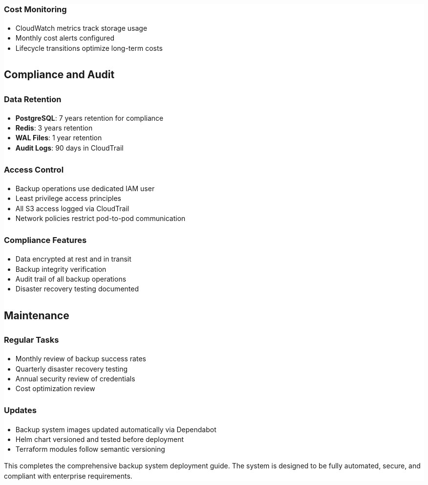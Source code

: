 ### Cost Monitoring
- CloudWatch metrics track storage usage
- Monthly cost alerts configured
- Lifecycle transitions optimize long-term costs

## Compliance and Audit

### Data Retention
- **PostgreSQL**: 7 years retention for compliance
- **Redis**: 3 years retention
- **WAL Files**: 1 year retention
- **Audit Logs**: 90 days in CloudTrail

### Access Control
- Backup operations use dedicated IAM user
- Least privilege access principles
- All S3 access logged via CloudTrail
- Network policies restrict pod-to-pod communication

### Compliance Features
- Data encrypted at rest and in transit
- Backup integrity verification
- Audit trail of all backup operations
- Disaster recovery testing documented

## Maintenance

### Regular Tasks
- Monthly review of backup success rates
- Quarterly disaster recovery testing
- Annual security review of credentials
- Cost optimization review

### Updates
- Backup system images updated automatically via Dependabot
- Helm chart versioned and tested before deployment
- Terraform modules follow semantic versioning

This completes the comprehensive backup system deployment guide. The system is designed to be fully automated, secure, and compliant with enterprise requirements.